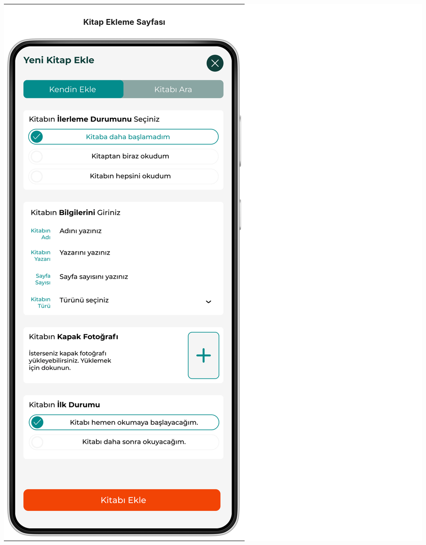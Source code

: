 
<div class="table-container">
    <table>
      <tr>
        <td colspan="2" style="text-align: center;"><h3>Kitap Ekleme Sayfası</h3></td>
      </tr>
      <tr>
        <td><img src="readmeAssets/AddBookLight.png"></td>